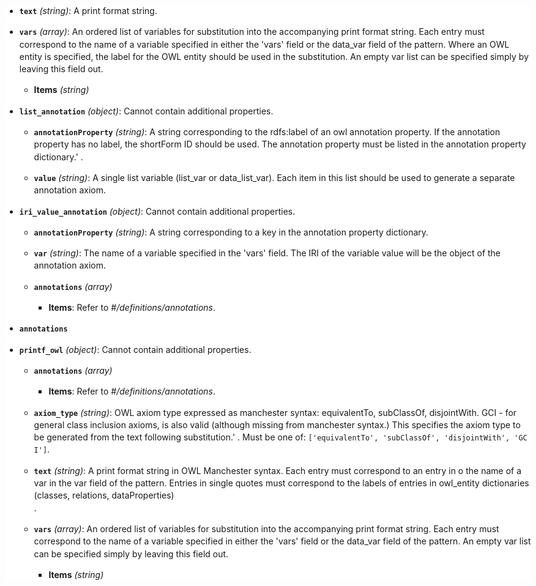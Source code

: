   - **`text`** *(string)*: A print format string.

  - **`vars`** *(array)*: An ordered list of variables for substitution into the accompanying print format string. Each entry must correspond to the name of a variable specified in either the 'vars' field or the data_var field of the pattern. Where an OWL entity is specified, the label for the OWL entity should be used in the substitution.  An empty var list can be specified simply by leaving this field out.
  
    - **Items** *(string)*
  
      
- **`list_annotation`** *(object)*: Cannot contain additional properties.

  - **`annotationProperty`** *(string)*: A string corresponding to the rdfs:label of an owl annotation property. If the annotation property has no label, the shortForm ID should be used. The annotation property must be listed in the annotation property dictionary.'
.

  - **`value`** *(string)*: A single list variable (list_var or data_list_var).  Each item in this list  should be used to generate a separate annotation axiom.


- **`iri_value_annotation`** *(object)*: Cannot contain additional properties.

  - **`annotationProperty`** *(string)*: A string corresponding to a key in the annotation property dictionary.

  - **`var`** *(string)*: The name of a variable specified in the 'vars' field. The IRI of the variable value will be the object of the annotation axiom.

  - **`annotations`** *(array)*

    - **Items**: Refer to *#/definitions/annotations*.

- **`annotations`**

- **`printf_owl`** *(object)*: Cannot contain additional properties.

  - **`annotations`** *(array)*

    - **Items**: Refer to *#/definitions/annotations*.

  - **`axiom_type`** *(string)*: OWL axiom type expressed as manchester syntax: equivalentTo, subClassOf, disjointWith. GCI  - for general class inclusion axioms, is also valid (although missing from manchester syntax.) This specifies the axiom type to be generated from the text following substitution.'
. Must be one of: `['equivalentTo', 'subClassOf', 'disjointWith', 'GCI']`.

  - **`text`** *(string)*: A print format string in OWL Manchester syntax. Each entry must correspond to an entry in o the name of a var in the var field of the pattern. Entries in single quotes must correspond to the labels of entries in owl_entity dictionaries (classes, relations, dataProperties)    
.

  - **`vars`** *(array)*: An ordered list of variables for substitution into the accompanying print format string. Each entry must correspond to the name of a variable specified in either the 'vars' field or the data_var field of the pattern.   An empty var list can be specified simply by leaving this field out.
  
    - **Items** *(string)*
